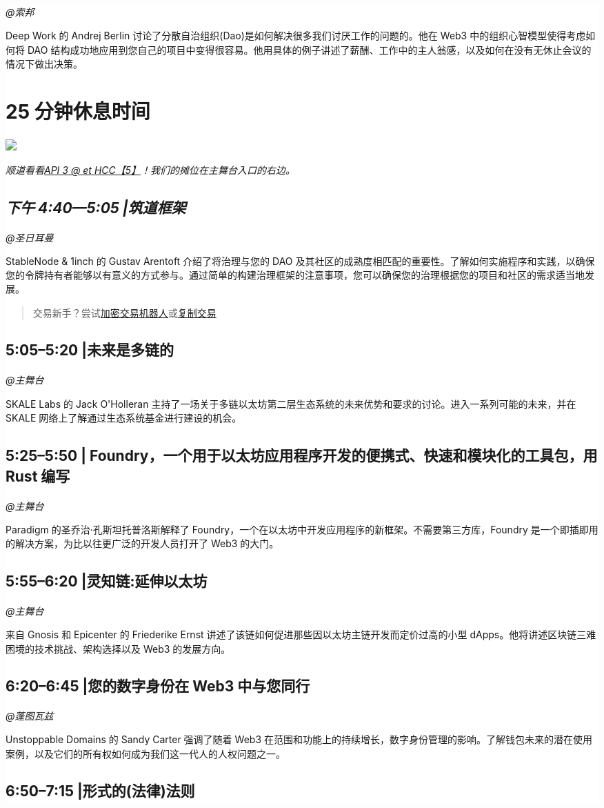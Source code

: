 *@索邦*

Deep Work 的 Andrej Berlin 讨论了分散自治组织(Dao)是如何解决很多我们讨厌工作的问题的。他在 Web3 中的组织心智模型使得考虑如何将 DAO 结构成功地应用到您自己的项目中变得很容易。他用具体的例子讲述了薪酬、工作中的主人翁感，以及如何在没有无休止会议的情况下做出决策。

# 25 分钟休息时间

![](img/0b521fb4e5078cd09fd555f76ba8da48.png)

*顺道看看*[*API 3 @ et HCC【5】*](#6b7e)*！我们的摊位在主舞台入口的右边。*

## *下午 4:40—5:05 |筑道框架*

*@圣日耳曼*

StableNode & 1inch 的 Gustav Arentoft 介绍了将治理与您的 DAO 及其社区的成熟度相匹配的重要性。了解如何实施程序和实践，以确保您的令牌持有者能够以有意义的方式参与。通过简单的构建治理框架的注意事项，您可以确保您的治理根据您的项目和社区的需求适当地发展。

> 交易新手？尝试[加密交易机器人](/coinmonks/crypto-trading-bot-c2ffce8acb2a)或[复制交易](/coinmonks/top-10-crypto-copy-trading-platforms-for-beginners-d0c37c7d698c)

## 5:05–5:20 |未来是多链的

*@主舞台*

SKALE Labs 的 Jack O'Holleran 主持了一场关于多链以太坊第二层生态系统的未来优势和要求的讨论。进入一系列可能的未来，并在 SKALE 网络上了解通过生态系统基金进行建设的机会。

## 5:25–5:50 | Foundry，一个用于以太坊应用程序开发的便携式、快速和模块化的工具包，用 Rust 编写

*@主舞台*

Paradigm 的圣乔治·孔斯坦托普洛斯解释了 Foundry，一个在以太坊中开发应用程序的新框架。不需要第三方库，Foundry 是一个即插即用的解决方案，为比以往更广泛的开发人员打开了 Web3 的大门。

## 5:55–6:20 |灵知链:延伸以太坊

*@主舞台*

来自 Gnosis 和 Epicenter 的 Friederike Ernst 讲述了该链如何促进那些因以太坊主链开发而定价过高的小型 dApps。他将讲述区块链三难困境的技术挑战、架构选择以及 Web3 的发展方向。

## 6:20–6:45 |您的数字身份在 Web3 中与您同行

*@蓬图瓦兹*

Unstoppable Domains 的 Sandy Carter 强调了随着 Web3 在范围和功能上的持续增长，数字身份管理的影响。了解钱包未来的潜在使用案例，以及它们的所有权如何成为我们这一代人的人权问题之一。

## 6:50–7:15 |形式的(法律)法则
